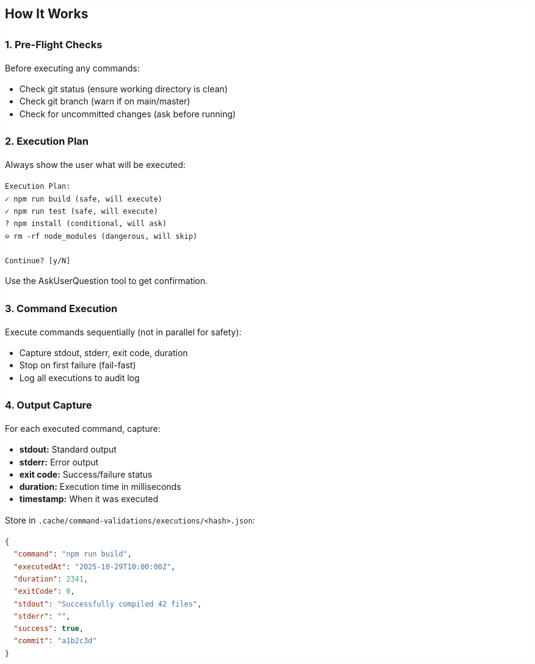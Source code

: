 ## How It Works

### 1. Pre-Flight Checks

Before executing any commands:
- Check git status (ensure working directory is clean)
- Check git branch (warn if on main/master)
- Check for uncommitted changes (ask before running)

### 2. Execution Plan

Always show the user what will be executed:

```
Execution Plan:
✓ npm run build (safe, will execute)
✓ npm run test (safe, will execute)
? npm install (conditional, will ask)
⊝ rm -rf node_modules (dangerous, will skip)

Continue? [y/N]
```

Use the AskUserQuestion tool to get confirmation.

### 3. Command Execution

Execute commands sequentially (not in parallel for safety):
- Capture stdout, stderr, exit code, duration
- Stop on first failure (fail-fast)
- Log all executions to audit log

### 4. Output Capture

For each executed command, capture:
- **stdout:** Standard output
- **stderr:** Error output
- **exit code:** Success/failure status
- **duration:** Execution time in milliseconds
- **timestamp:** When it was executed

Store in `.cache/command-validations/executions/<hash>.json`:

```json
{
  "command": "npm run build",
  "executedAt": "2025-10-29T10:00:00Z",
  "duration": 2341,
  "exitCode": 0,
  "stdout": "Successfully compiled 42 files",
  "stderr": "",
  "success": true,
  "commit": "a1b2c3d"
}
```
